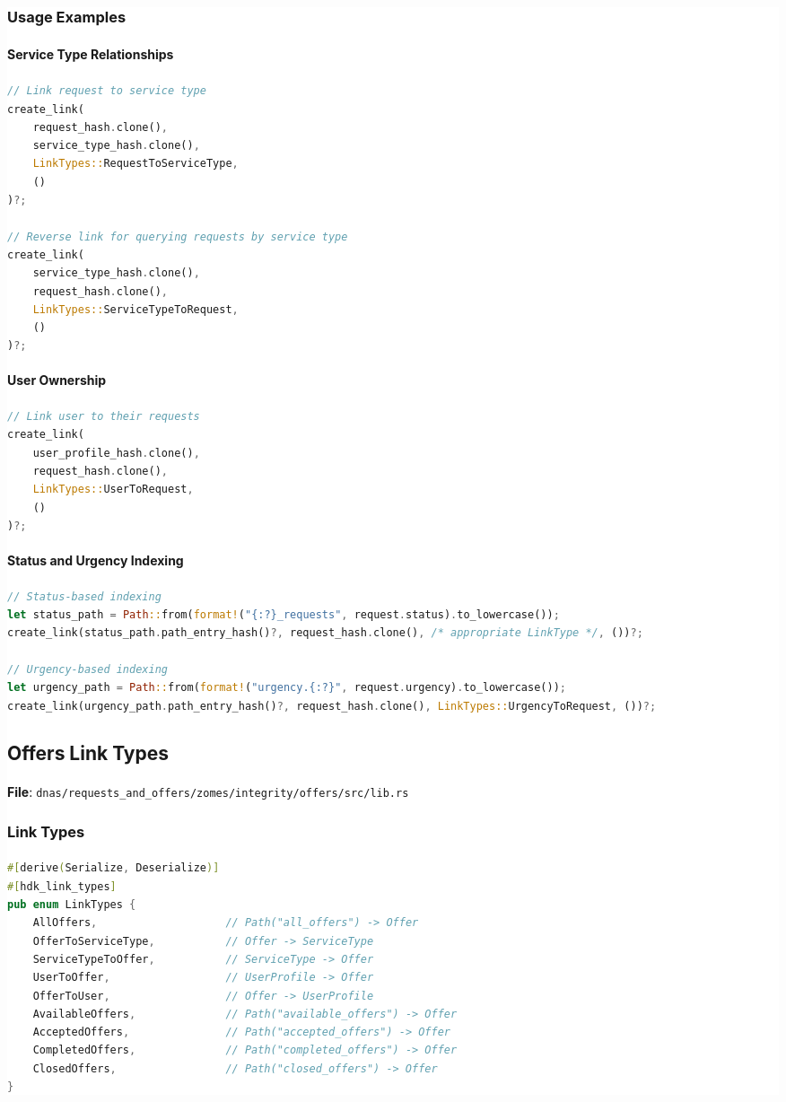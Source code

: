 ### Usage Examples

#### Service Type Relationships
```rust
// Link request to service type
create_link(
    request_hash.clone(),
    service_type_hash.clone(),
    LinkTypes::RequestToServiceType,
    ()
)?;

// Reverse link for querying requests by service type
create_link(
    service_type_hash.clone(),
    request_hash.clone(),
    LinkTypes::ServiceTypeToRequest,
    ()
)?;
```

#### User Ownership
```rust
// Link user to their requests
create_link(
    user_profile_hash.clone(),
    request_hash.clone(),
    LinkTypes::UserToRequest,
    ()
)?;
```

#### Status and Urgency Indexing
```rust
// Status-based indexing
let status_path = Path::from(format!("{:?}_requests", request.status).to_lowercase());
create_link(status_path.path_entry_hash()?, request_hash.clone(), /* appropriate LinkType */, ())?;

// Urgency-based indexing
let urgency_path = Path::from(format!("urgency.{:?}", request.urgency).to_lowercase());
create_link(urgency_path.path_entry_hash()?, request_hash.clone(), LinkTypes::UrgencyToRequest, ())?;
```

## Offers Link Types

**File**: `dnas/requests_and_offers/zomes/integrity/offers/src/lib.rs`

### Link Types

```rust
#[derive(Serialize, Deserialize)]
#[hdk_link_types]
pub enum LinkTypes {
    AllOffers,                    // Path("all_offers") -> Offer
    OfferToServiceType,           // Offer -> ServiceType
    ServiceTypeToOffer,           // ServiceType -> Offer
    UserToOffer,                  // UserProfile -> Offer
    OfferToUser,                  // Offer -> UserProfile
    AvailableOffers,              // Path("available_offers") -> Offer
    AcceptedOffers,               // Path("accepted_offers") -> Offer
    CompletedOffers,              // Path("completed_offers") -> Offer
    ClosedOffers,                 // Path("closed_offers") -> Offer
}
```